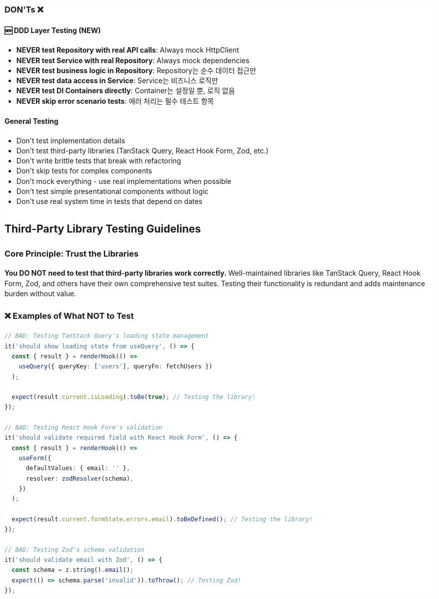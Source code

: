 ### DON'Ts ❌

#### 🆕 DDD Layer Testing (NEW)

- **NEVER test Repository with real API calls**: Always mock HttpClient
- **NEVER test Service with real Repository**: Always mock dependencies
- **NEVER test business logic in Repository**: Repository는 순수 데이터 접근만
- **NEVER test data access in Service**: Service는 비즈니스 로직만
- **NEVER test DI Containers directly**: Container는 설정일 뿐, 로직 없음
- **NEVER skip error scenario tests**: 에러 처리는 필수 테스트 항목

#### General Testing

- Don't test implementation details
- Don't test third-party libraries (TanStack Query, React Hook Form, Zod, etc.)
- Don't write brittle tests that break with refactoring
- Don't skip tests for complex components
- Don't mock everything - use real implementations when possible
- Don't test simple presentational components without logic
- Don't use real system time in tests that depend on dates

## Third-Party Library Testing Guidelines

### Core Principle: Trust the Libraries

**You DO NOT need to test that third-party libraries work correctly.** Well-maintained libraries like TanStack Query, React Hook Form, Zod, and others have their own comprehensive test suites. Testing their functionality is redundant and adds maintenance burden without value.

### ❌ Examples of What NOT to Test

```typescript
// BAD: Testing TanStack Query's loading state management
it('should show loading state from useQuery', () => {
  const { result } = renderHook(() =>
    useQuery({ queryKey: ['users'], queryFn: fetchUsers })
  );

  expect(result.current.isLoading).toBe(true); // Testing the library!
});

// BAD: Testing React Hook Form's validation
it('should validate required field with React Hook Form', () => {
  const { result } = renderHook(() =>
    useForm({
      defaultValues: { email: '' },
      resolver: zodResolver(schema),
    })
  );

  expect(result.current.formState.errors.email).toBeDefined(); // Testing the library!
});

// BAD: Testing Zod's schema validation
it('should validate email with Zod', () => {
  const schema = z.string().email();
  expect(() => schema.parse('invalid')).toThrow(); // Testing Zod!
});
```
